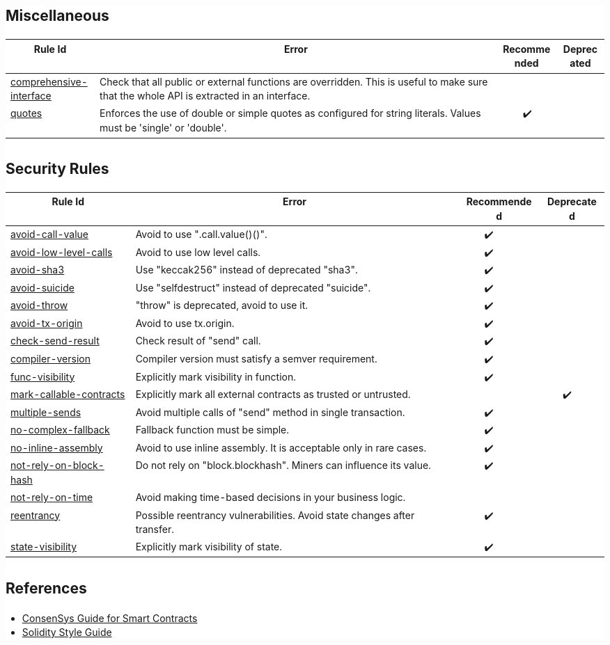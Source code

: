
## Miscellaneous

| Rule Id                                                                     | Error                                                                                                                                    | Recommended  | Deprecated |
| --------------------------------------------------------------------------- | ---------------------------------------------------------------------------------------------------------------------------------------- | ------------ | ---------- |
| [comprehensive-interface](./rules/miscellaneous/comprehensive-interface.md) | Check that all public or external functions are overridden. This is useful to make sure that the whole API is extracted in an interface. |              |            |
| [quotes](./rules/miscellaneous/quotes.md)                                   | Enforces the use of double or simple quotes as configured for string literals. Values must be 'single' or 'double'.                      | $~~~~~~~~$✔️ |            |
        

## Security Rules

| Rule Id                                                                | Error                                                                    | Recommended  | Deprecated  |
| ---------------------------------------------------------------------- | ------------------------------------------------------------------------ | ------------ | ----------- |
| [avoid-call-value](./rules/security/avoid-call-value.md)               | Avoid to use ".call.value()()".                                          | $~~~~~~~~$✔️ |             |
| [avoid-low-level-calls](./rules/security/avoid-low-level-calls.md)     | Avoid to use low level calls.                                            | $~~~~~~~~$✔️ |             |
| [avoid-sha3](./rules/security/avoid-sha3.md)                           | Use "keccak256" instead of deprecated "sha3".                            | $~~~~~~~~$✔️ |             |
| [avoid-suicide](./rules/security/avoid-suicide.md)                     | Use "selfdestruct" instead of deprecated "suicide".                      | $~~~~~~~~$✔️ |             |
| [avoid-throw](./rules/security/avoid-throw.md)                         | "throw" is deprecated, avoid to use it.                                  | $~~~~~~~~$✔️ |             |
| [avoid-tx-origin](./rules/security/avoid-tx-origin.md)                 | Avoid to use tx.origin.                                                  | $~~~~~~~~$✔️ |             |
| [check-send-result](./rules/security/check-send-result.md)             | Check result of "send" call.                                             | $~~~~~~~~$✔️ |             |
| [compiler-version](./rules/security/compiler-version.md)               | Compiler version must satisfy a semver requirement.                      | $~~~~~~~~$✔️ |             |
| [func-visibility](./rules/security/func-visibility.md)                 | Explicitly mark visibility in function.                                  | $~~~~~~~~$✔️ |             |
| [mark-callable-contracts](./rules/security/mark-callable-contracts.md) | Explicitly mark all external contracts as trusted or untrusted.          |              | $~~~~~~~$✔️ |
| [multiple-sends](./rules/security/multiple-sends.md)                   | Avoid multiple calls of "send" method in single transaction.             | $~~~~~~~~$✔️ |             |
| [no-complex-fallback](./rules/security/no-complex-fallback.md)         | Fallback function must be simple.                                        | $~~~~~~~~$✔️ |             |
| [no-inline-assembly](./rules/security/no-inline-assembly.md)           | Avoid to use inline assembly. It is acceptable only in rare cases.       | $~~~~~~~~$✔️ |             |
| [not-rely-on-block-hash](./rules/security/not-rely-on-block-hash.md)   | Do not rely on "block.blockhash". Miners can influence its value.        | $~~~~~~~~$✔️ |             |
| [not-rely-on-time](./rules/security/not-rely-on-time.md)               | Avoid making time-based decisions in your business logic.                |              |             |
| [reentrancy](./rules/security/reentrancy.md)                           | Possible reentrancy vulnerabilities. Avoid state changes after transfer. | $~~~~~~~~$✔️ |             |
| [state-visibility](./rules/security/state-visibility.md)               | Explicitly mark visibility of state.                                     | $~~~~~~~~$✔️ |             |
        

## References

- [ConsenSys Guide for Smart Contracts](https://consensys.github.io/smart-contract-best-practices/development-recommendations/)
- [Solidity Style Guide](http://solidity.readthedocs.io/en/develop/style-guide.html)
